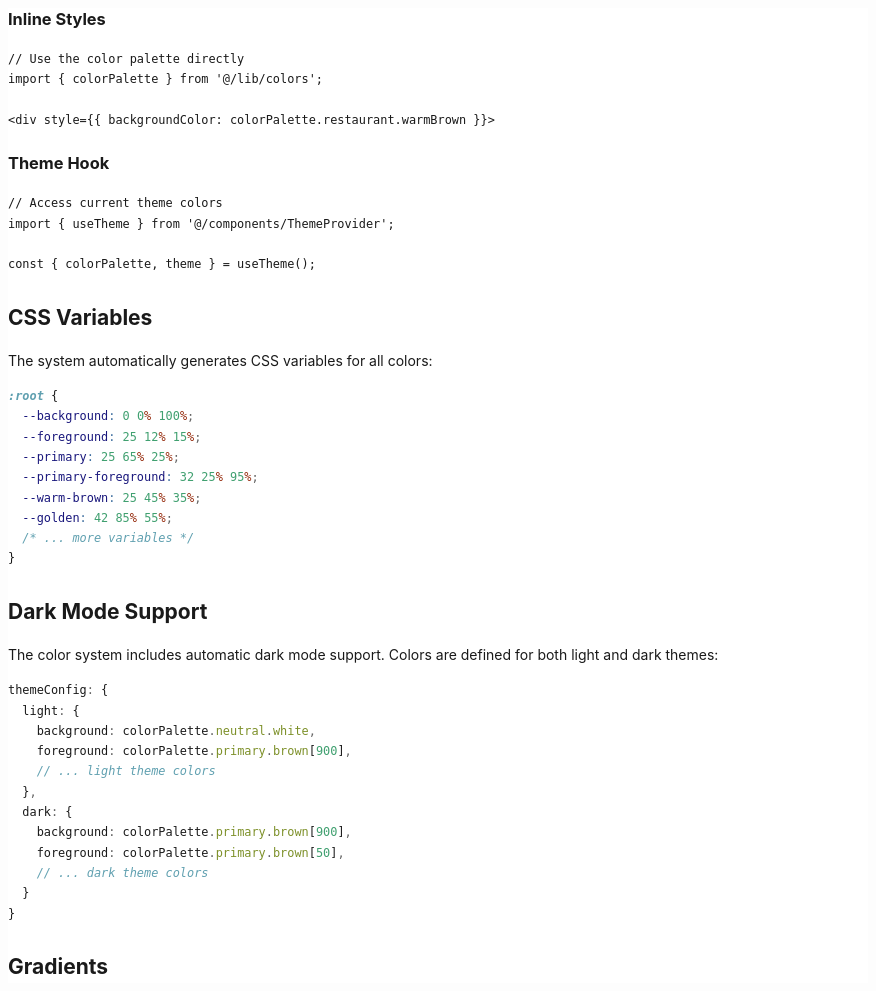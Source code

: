 ### Inline Styles
```tsx
// Use the color palette directly
import { colorPalette } from '@/lib/colors';

<div style={{ backgroundColor: colorPalette.restaurant.warmBrown }}>
```

### Theme Hook
```tsx
// Access current theme colors
import { useTheme } from '@/components/ThemeProvider';

const { colorPalette, theme } = useTheme();
```

## CSS Variables

The system automatically generates CSS variables for all colors:

```css
:root {
  --background: 0 0% 100%;
  --foreground: 25 12% 15%;
  --primary: 25 65% 25%;
  --primary-foreground: 32 25% 95%;
  --warm-brown: 25 45% 35%;
  --golden: 42 85% 55%;
  /* ... more variables */
}
```

## Dark Mode Support

The color system includes automatic dark mode support. Colors are defined for both light and dark themes:

```typescript
themeConfig: {
  light: {
    background: colorPalette.neutral.white,
    foreground: colorPalette.primary.brown[900],
    // ... light theme colors
  },
  dark: {
    background: colorPalette.primary.brown[900],
    foreground: colorPalette.primary.brown[50],
    // ... dark theme colors
  }
}
```

## Gradients

